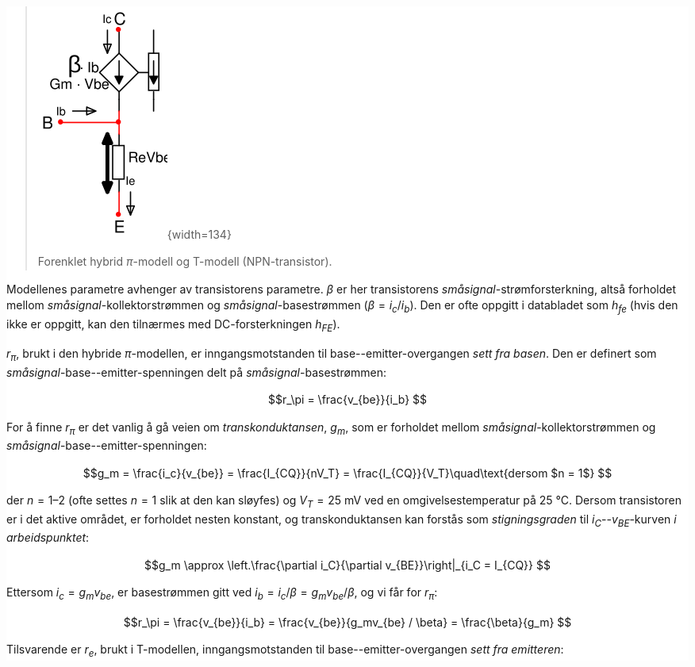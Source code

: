 > ![](fig/tmodell.svg){width=134}
>
> Forenklet hybrid $\pi$-modell og T-modell (NPN-transistor).

Modellenes parametre avhenger av transistorens parametre. $\beta$ er her
transistorens *småsignal*-strømforsterkning, altså forholdet mellom
*småsignal*-kollektorstrømmen og *småsignal*-basestrømmen
($\beta = i_c / i_b$). Den er ofte oppgitt i databladet som $h_{fe}$
(hvis den ikke er oppgitt, kan den tilnærmes med DC-forsterkningen
$h_{FE}$).

$r_\pi$, brukt i den hybride $\pi$-modellen, er inngangsmotstanden til
base--emitter-overgangen *sett fra basen*. Den er definert som
*småsignal*-base--emitter-spenningen delt på *småsignal*-basestrømmen:

$$r_\pi = \frac{v_{be}}{i_b} $$

For å finne $r_\pi$ er det vanlig å gå veien om *transkonduktansen*,
$g_m$, som er forholdet mellom *småsignal*-kollektorstrømmen og
*småsignal*-base--emitter-spenningen:

$$g_m = \frac{i_c}{v_{be}} = \frac{I_{CQ}}{nV_T} = \frac{I_{CQ}}{V_T}\quad\text{dersom $n = 1$} $$

der $n = \text{1--2}$ (ofte settes $n = 1$ slik at den kan sløyfes)
og $V_T = 25\text{ mV}$ ved en omgivelsestemperatur på 25 °C.
Dersom transistoren er i det aktive området, er forholdet nesten
konstant, og transkonduktansen kan forstås som *stigningsgraden* til
$i_C$--$v_{BE}$-kurven *i arbeidspunktet*:

$$g_m \approx \left.\frac{\partial i_C}{\partial v_{BE}}\right|_{i_C = I_{CQ}} $$

Ettersom $i_c = g_mv_{be}$, er basestrømmen gitt ved
$i_b = i_c / \beta = g_mv_{be} / \beta$, og vi får for $r_\pi$:

$$r_\pi = \frac{v_{be}}{i_b}
  = \frac{v_{be}}{g_mv_{be} / \beta}
  = \frac{\beta}{g_m} $$

Tilsvarende er $r_e$, brukt i T-modellen,
inngangsmotstanden til base--emitter-overgangen *sett fra emitteren*:
